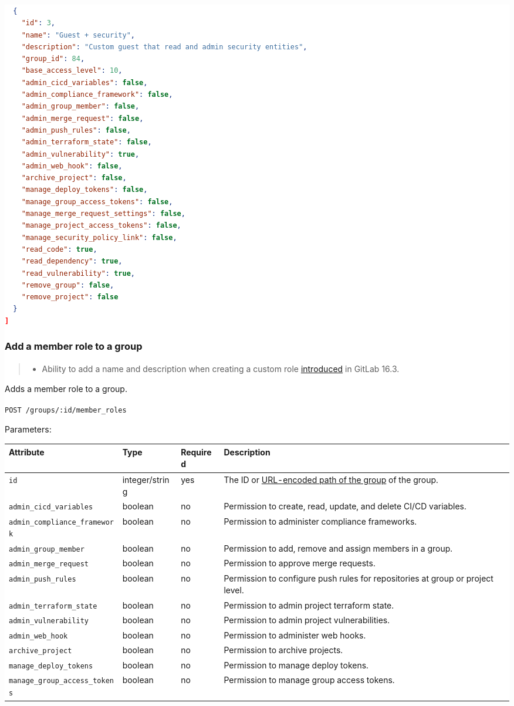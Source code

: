 ```json
  {
    "id": 3,
    "name": "Guest + security",
    "description": "Custom guest that read and admin security entities",
    "group_id": 84,
    "base_access_level": 10,
    "admin_cicd_variables": false,
    "admin_compliance_framework": false,
    "admin_group_member": false,
    "admin_merge_request": false,
    "admin_push_rules": false,
    "admin_terraform_state": false,
    "admin_vulnerability": true,
    "admin_web_hook": false,
    "archive_project": false,
    "manage_deploy_tokens": false,
    "manage_group_access_tokens": false,
    "manage_merge_request_settings": false,
    "manage_project_access_tokens": false,
    "manage_security_policy_link": false,
    "read_code": true,
    "read_dependency": true,
    "read_vulnerability": true,
    "remove_group": false,
    "remove_project": false
  }
]
```

### Add a member role to a group

> - Ability to add a name and description when creating a custom role [introduced](https://gitlab.com/gitlab-org/gitlab/-/merge_requests/126423) in GitLab 16.3.

Adds a member role to a group.

```plaintext
POST /groups/:id/member_roles
```

Parameters:

| Attribute | Type                | Required | Description |
|:----------|:--------|:---------|:-------------------------------------|
| `id`      | integer/string      | yes      | The ID or [URL-encoded path of the group](rest/index.md#namespaced-path-encoding) of the group. |
| `admin_cicd_variables` | boolean | no       | Permission to create, read, update, and delete CI/CD variables. |
| `admin_compliance_framework` | boolean | no       | Permission to administer compliance frameworks. |
| `admin_group_member` | boolean | no       | Permission to add, remove and assign members in a group. |
| `admin_merge_request` | boolean | no       | Permission to approve merge requests. |
| `admin_push_rules` | boolean | no       | Permission to configure push rules for repositories at group or project level. |
| `admin_terraform_state` | boolean | no       | Permission to admin project terraform state. |
| `admin_vulnerability` | boolean | no       | Permission to admin project vulnerabilities. |
| `admin_web_hook` | boolean | no       | Permission to administer web hooks. |
| `archive_project` | boolean | no       | Permission to archive projects. |
| `manage_deploy_tokens` | boolean | no       | Permission to manage deploy tokens. |
| `manage_group_access_tokens` | boolean | no       | Permission to manage group access tokens. |